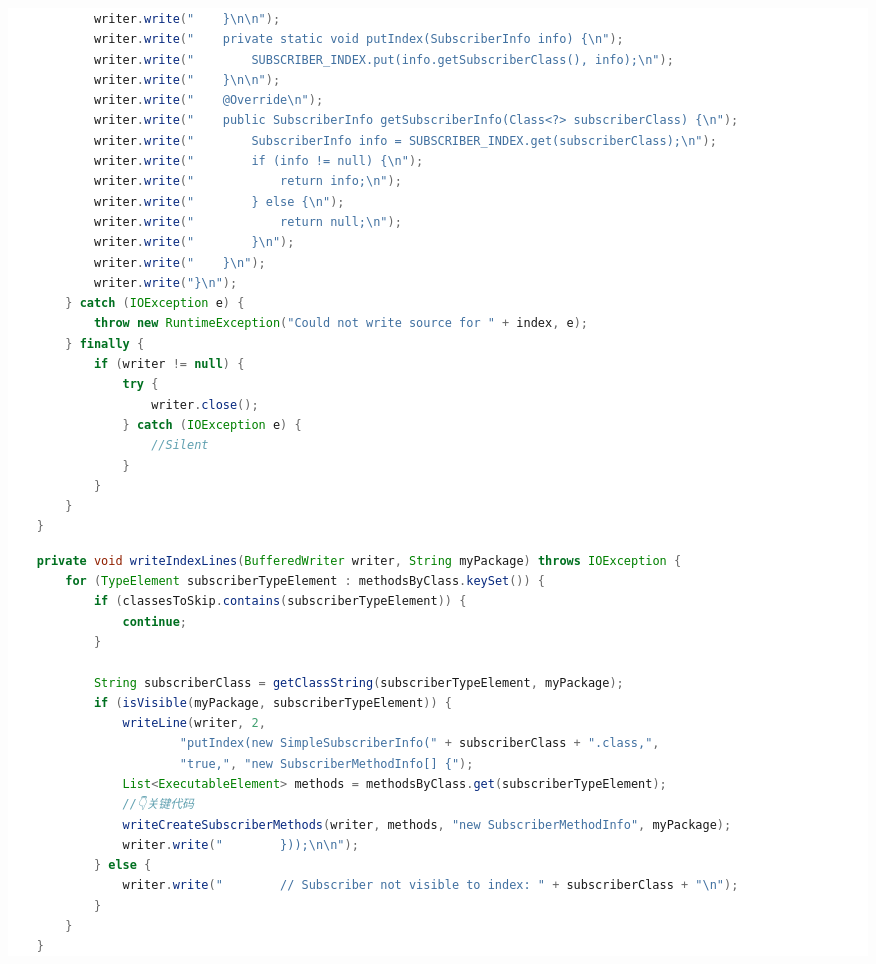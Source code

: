 ```java
            writer.write("    }\n\n");
            writer.write("    private static void putIndex(SubscriberInfo info) {\n");
            writer.write("        SUBSCRIBER_INDEX.put(info.getSubscriberClass(), info);\n");
            writer.write("    }\n\n");
            writer.write("    @Override\n");
            writer.write("    public SubscriberInfo getSubscriberInfo(Class<?> subscriberClass) {\n");
            writer.write("        SubscriberInfo info = SUBSCRIBER_INDEX.get(subscriberClass);\n");
            writer.write("        if (info != null) {\n");
            writer.write("            return info;\n");
            writer.write("        } else {\n");
            writer.write("            return null;\n");
            writer.write("        }\n");
            writer.write("    }\n");
            writer.write("}\n");
        } catch (IOException e) {
            throw new RuntimeException("Could not write source for " + index, e);
        } finally {
            if (writer != null) {
                try {
                    writer.close();
                } catch (IOException e) {
                    //Silent
                }
            }
        }
    }
```

```java
    private void writeIndexLines(BufferedWriter writer, String myPackage) throws IOException {
        for (TypeElement subscriberTypeElement : methodsByClass.keySet()) {
            if (classesToSkip.contains(subscriberTypeElement)) {
                continue;
            }

            String subscriberClass = getClassString(subscriberTypeElement, myPackage);
            if (isVisible(myPackage, subscriberTypeElement)) {
                writeLine(writer, 2,
                        "putIndex(new SimpleSubscriberInfo(" + subscriberClass + ".class,",
                        "true,", "new SubscriberMethodInfo[] {");
                List<ExecutableElement> methods = methodsByClass.get(subscriberTypeElement);
                //👇关键代码
                writeCreateSubscriberMethods(writer, methods, "new SubscriberMethodInfo", myPackage);
                writer.write("        }));\n\n");
            } else {
                writer.write("        // Subscriber not visible to index: " + subscriberClass + "\n");
            }
        }
    }
```
